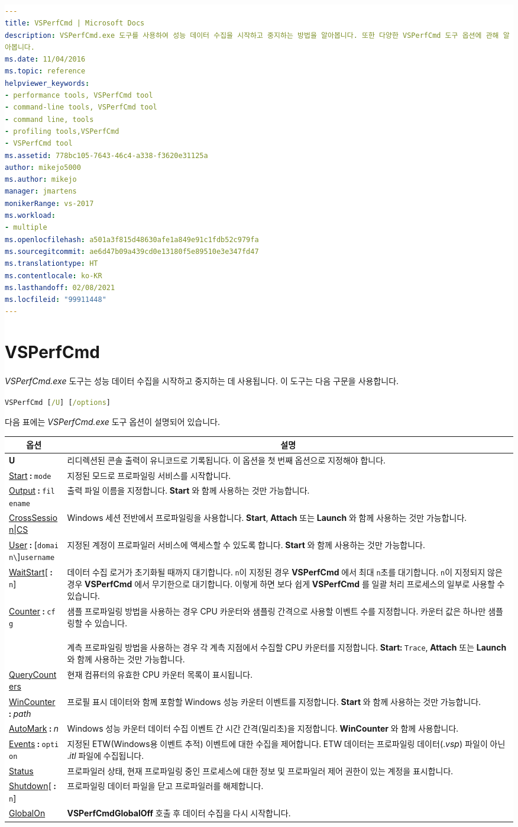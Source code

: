 ```yaml
---
title: VSPerfCmd | Microsoft Docs
description: VSPerfCmd.exe 도구를 사용하여 성능 데이터 수집을 시작하고 중지하는 방법을 알아봅니다. 또한 다양한 VSPerfCmd 도구 옵션에 관해 알아봅니다.
ms.date: 11/04/2016
ms.topic: reference
helpviewer_keywords:
- performance tools, VSPerfCmd tool
- command-line tools, VSPerfCmd tool
- command line, tools
- profiling tools,VSPerfCmd
- VSPerfCmd tool
ms.assetid: 778bc105-7643-46c4-a338-f3620e31125a
author: mikejo5000
ms.author: mikejo
manager: jmartens
monikerRange: vs-2017
ms.workload:
- multiple
ms.openlocfilehash: a501a3f815d48630afe1a849e91c1fdb52c979fa
ms.sourcegitcommit: ae6d47b09a439cd0e13180f5e89510e3e347fd47
ms.translationtype: HT
ms.contentlocale: ko-KR
ms.lasthandoff: 02/08/2021
ms.locfileid: "99911448"
---
```

# <a name="vsperfcmd"></a>VSPerfCmd
*VSPerfCmd.exe* 도구는 성능 데이터 수집을 시작하고 중지하는 데 사용됩니다. 이 도구는 다음 구문을 사용합니다.

```cmd
VSPerfCmd [/U] [/options]
```

 다음 표에는 *VSPerfCmd.exe* 도구 옵션이 설명되어 있습니다.

|옵션|설명|
|------------|-----------------|
|**U**|리디렉션된 콘솔 출력이 유니코드로 기록됩니다. 이 옵션을 첫 번째 옵션으로 지정해야 합니다.|
|[Start](../profiling/start.md) **:** `mode`|지정된 모드로 프로파일링 서비스를 시작합니다.|
|[Output](../profiling/output.md) **:** `filename`|출력 파일 이름을 지정합니다. **Start** 와 함께 사용하는 것만 가능합니다.|
|[CrossSession&#124;CS](../profiling/crosssession.md)|Windows 세션 전반에서 프로파일링을 사용합니다. **Start**, **Attach** 또는 **Launch** 와 함께 사용하는 것만 가능합니다.|
|[User](../profiling/user-vsperfcmd.md) **:** [`domain\`]`username`|지정된 계정이 프로파일러 서비스에 액세스할 수 있도록 합니다. **Start** 와 함께 사용하는 것만 가능합니다.|
|[WaitStart](../profiling/waitstart.md)[ **:** `n`]|데이터 수집 로거가 초기화될 때까지 대기합니다. `n`이 지정된 경우 **VSPerfCmd** 에서 최대 `n`초를 대기합니다. `n`이 지정되지 않은 경우 **VSPerfCmd** 에서 무기한으로 대기합니다. 이렇게 하면 보다 쉽게 **VSPerfCmd** 를 일괄 처리 프로세스의 일부로 사용할 수 있습니다.|
|[Counter](../profiling/counter.md) **:** `cfg`|샘플 프로파일링 방법을 사용하는 경우 CPU 카운터와 샘플링 간격으로 사용할 이벤트 수를 지정합니다. 카운터 값은 하나만 샘플링할 수 있습니다.<br /><br /> 계측 프로파일링 방법을 사용하는 경우 각 계측 지점에서 수집할 CPU 카운터를 지정합니다. **Start:** `Trace`, **Attach** 또는 **Launch** 와 함께 사용하는 것만 가능합니다.|
|[QueryCounters](../profiling/querycounters.md)|현재 컴퓨터의 유효한 CPU 카운터 목록이 표시됩니다.|
|[WinCounter](../profiling/wincounter.md) **:** *path*|프로필 표시 데이터와 함께 포함할 Windows 성능 카운터 이벤트를 지정합니다. **Start** 와 함께 사용하는 것만 가능합니다.|
|[AutoMark](../profiling/automark.md) **:** *n*|Windows 성능 카운터 데이터 수집 이벤트 간 시간 간격(밀리초)을 지정합니다. **WinCounter** 와 함께 사용합니다.|
|[Events](../profiling/events-vsperfcmd.md) **:** `option`|지정된 ETW(Windows용 이벤트 추적) 이벤트에 대한 수집을 제어합니다. ETW 데이터는 프로파일링 데이터(.*vsp*) 파일이 아닌 .*itl* 파일에 수집됩니다.|
|[Status](../profiling/status.md)|프로파일러 상태, 현재 프로파일링 중인 프로세스에 대한 정보 및 프로파일러 제어 권한이 있는 계정을 표시합니다.|
|[Shutdown](../profiling/shutdown.md)[ **:** `n`]|프로파일링 데이터 파일을 닫고 프로파일러를 해제합니다.|
|[GlobalOn](../profiling/globalon-and-globaloff.md)|**VSPerfCmdGlobalOff** 호출 후 데이터 수집을 다시 시작합니다.|
